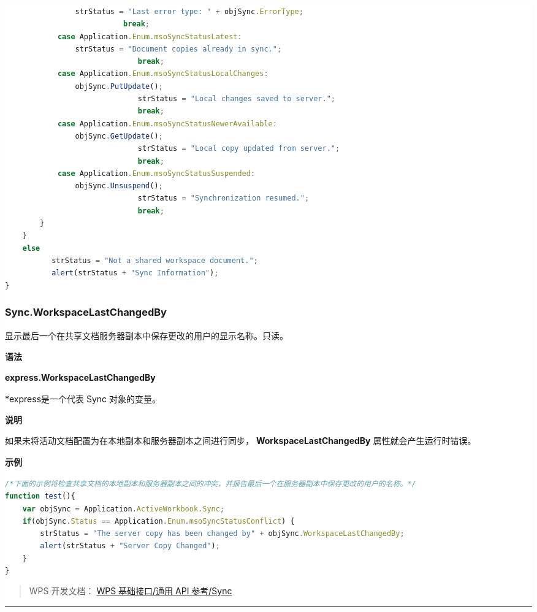 ``` JavaScript
                strStatus = "Last error type: " + objSync.ErrorType;
               　　　　　　  break;
            case Application.Enum.msoSyncStatusLatest:
                strStatus = "Document copies already in sync.";
                　　　　　　　　 break;
            case Application.Enum.msoSyncStatusLocalChanges:
                objSync.PutUpdate();
                　　　　　　　　 strStatus = "Local changes saved to server.";
                　　　　　　　　 break;
            case Application.Enum.msoSyncStatusNewerAvailable:
                objSync.GetUpdate();
                　　　　　　　　 strStatus = "Local copy updated from server.";
                　　　　　　　　 break;
            case Application.Enum.msoSyncStatusSuspended:
                objSync.Unsuspend();
                　　　　　　　　 strStatus = "Synchronization resumed.";
                　　　　　　　　 break;
        }
    }
    else
    　　　　strStatus = "Not a shared workspace document.";
    　　　　alert(strStatus + "Sync Information");
}
```

### Sync.WorkspaceLastChangedBy

显示最后一个在共享文档服务器副本中保存更改的用户的显示名称。只读。

**语法**

**express.WorkspaceLastChangedBy**

\*express是一个代表 Sync 对象的变量。

**说明**

如果未将活动文档配置为在本地副本和服务器副本之间进行同步， **WorkspaceLastChangedBy** 属性就会产生运行时错误。

**示例**

``` JavaScript
/*下面的示例将检查共享文档的本地副本和服务器副本之间的冲突，并报告最后一个在服务器副本中保存更改的用户的名称。*/
function test(){
    var objSync = Application.ActiveWorkbook.Sync;
    if(objSync.Status == Application.Enum.msoSyncStatusConflict) {
        strStatus = "The server copy has been changed by" + objSync.WorkspaceLastChangedBy;
        alert(strStatus + "Server Copy Changed");
    }
}
```

> WPS 开发文档： [WPS 基础接口/通用 API 参考/Sync](https://qn.cache.wpscdn.cn/encs/doc/office_v19/index.htm)

------------------------------------------------------------------------
